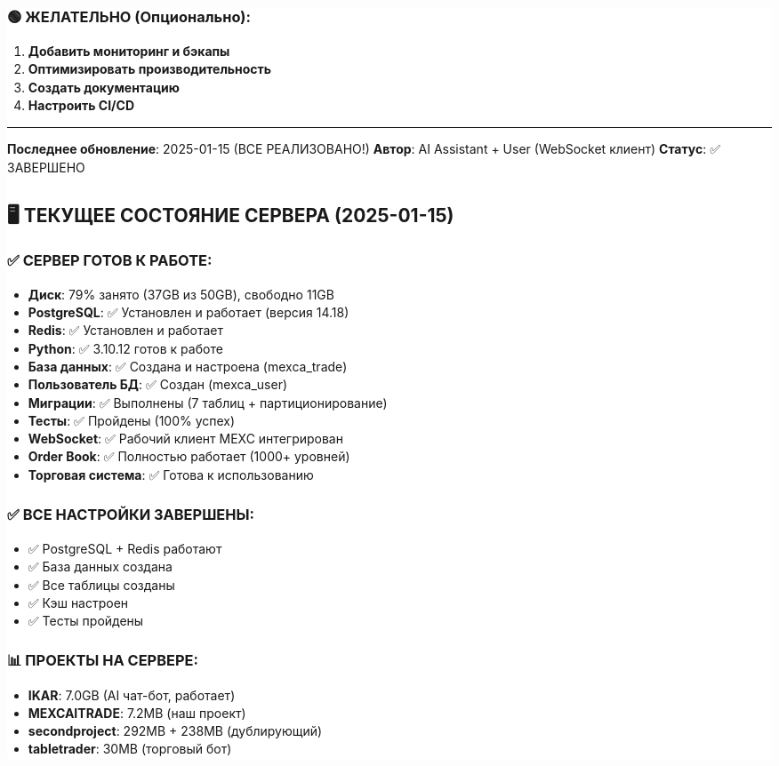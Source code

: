 ### **🟢 ЖЕЛАТЕЛЬНО (Опционально):**

1. **Добавить мониторинг и бэкапы**
2. **Оптимизировать производительность**
3. **Создать документацию**
4. **Настроить CI/CD**

---

**Последнее обновление**: 2025-01-15 (ВСЕ РЕАЛИЗОВАНО!)
**Автор**: AI Assistant + User (WebSocket клиент)
**Статус**: ✅ ЗАВЕРШЕНО

## 🖥️ **ТЕКУЩЕЕ СОСТОЯНИЕ СЕРВЕРА (2025-01-15)**

### ✅ **СЕРВЕР ГОТОВ К РАБОТЕ:**
- **Диск**: 79% занято (37GB из 50GB), свободно 11GB
- **PostgreSQL**: ✅ Установлен и работает (версия 14.18)
- **Redis**: ✅ Установлен и работает
- **Python**: ✅ 3.10.12 готов к работе
- **База данных**: ✅ Создана и настроена (mexca_trade)
- **Пользователь БД**: ✅ Создан (mexca_user)
- **Миграции**: ✅ Выполнены (7 таблиц + партиционирование)
- **Тесты**: ✅ Пройдены (100% успех)
- **WebSocket**: ✅ Рабочий клиент MEXC интегрирован
- **Order Book**: ✅ Полностью работает (1000+ уровней)
- **Торговая система**: ✅ Готова к использованию

### ✅ **ВСЕ НАСТРОЙКИ ЗАВЕРШЕНЫ:**
- ✅ PostgreSQL + Redis работают
- ✅ База данных создана
- ✅ Все таблицы созданы
- ✅ Кэш настроен
- ✅ Тесты пройдены

### 📊 **ПРОЕКТЫ НА СЕРВЕРЕ:**
- **IKAR**: 7.0GB (AI чат-бот, работает)
- **MEXCAITRADE**: 7.2MB (наш проект)
- **secondproject**: 292MB + 238MB (дублирующий)
- **tabletrader**: 30MB (торговый бот) 